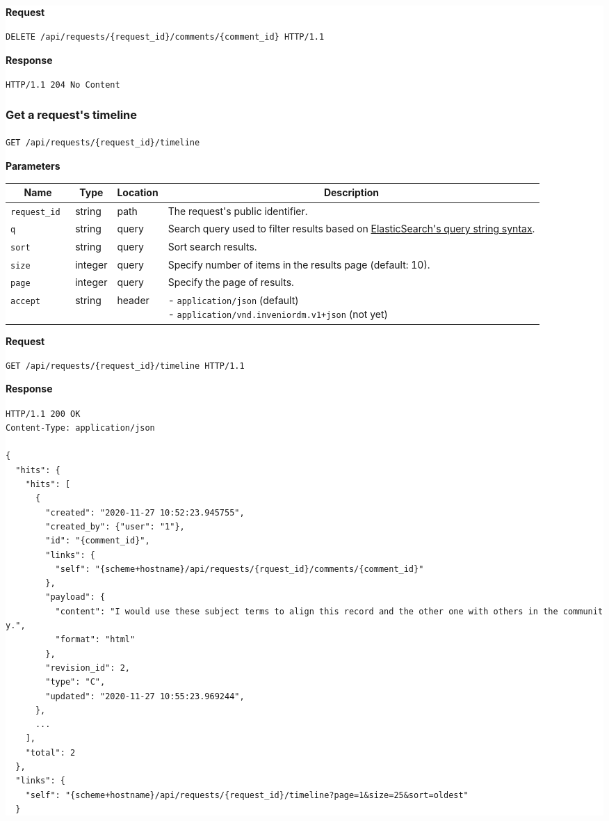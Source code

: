 **Request**

```http
DELETE /api/requests/{request_id}/comments/{comment_id} HTTP/1.1
```

**Response**

```http
HTTP/1.1 204 No Content
```

### Get a request's timeline

`GET /api/requests/{request_id}/timeline`

**Parameters**

| Name                | Type   | Location | Description                                                  |
| ------------------- | ------ | -------- | ------------------------------------------------------------ |
| `request_id` &nbsp; | string | path     | The request's public identifier.                             |
| `q`            | string  | query    | Search query used to filter results based on [ElasticSearch's query string syntax](https://www.elastic.co/guide/en/elasticsearch/reference/current/query-dsl-query-string-query.html#query-string-syntax). |
| `sort`         | string  | query    | Sort search results.                                         |
| `size`         | integer | query    | Specify number of items in the results page (default: 10).   |
| `page`         | integer | query    | Specify the page of results.                                 |
| `accept`       | string | header   | - `application/json` (default)<br />- `application/vnd.inveniordm.v1+json` (not yet) |

**Request**

```http
GET /api/requests/{request_id}/timeline HTTP/1.1
```

**Response**

```http
HTTP/1.1 200 OK
Content-Type: application/json

{
  "hits": {
    "hits": [
      {
        "created": "2020-11-27 10:52:23.945755",
        "created_by": {"user": "1"},
        "id": "{comment_id}",
        "links": {
          "self": "{scheme+hostname}/api/requests/{rquest_id}/comments/{comment_id}"
        },
        "payload": {
          "content": "I would use these subject terms to align this record and the other one with others in the community.",
          "format": "html"
        },
        "revision_id": 2,
        "type": "C",
        "updated": "2020-11-27 10:55:23.969244",
      },
      ...
    ],
    "total": 2
  },
  "links": {
    "self": "{scheme+hostname}/api/requests/{request_id}/timeline?page=1&size=25&sort=oldest"
  }
```